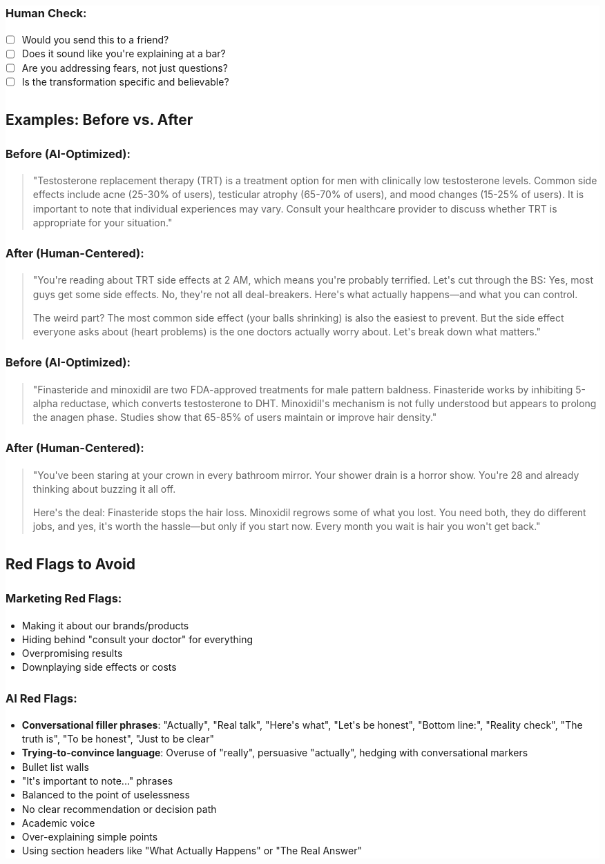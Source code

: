 ### Human Check:
- [ ] Would you send this to a friend?
- [ ] Does it sound like you're explaining at a bar?
- [ ] Are you addressing fears, not just questions?
- [ ] Is the transformation specific and believable?

## Examples: Before vs. After

### Before (AI-Optimized):
> "Testosterone replacement therapy (TRT) is a treatment option for men with clinically low testosterone levels. Common side effects include acne (25-30% of users), testicular atrophy (65-70% of users), and mood changes (15-25% of users). It is important to note that individual experiences may vary. Consult your healthcare provider to discuss whether TRT is appropriate for your situation."

### After (Human-Centered):
> "You're reading about TRT side effects at 2 AM, which means you're probably terrified. Let's cut through the BS: Yes, most guys get some side effects. No, they're not all deal-breakers. Here's what actually happens—and what you can control.
>
> The weird part? The most common side effect (your balls shrinking) is also the easiest to prevent. But the side effect everyone asks about (heart problems) is the one doctors actually worry about. Let's break down what matters."

### Before (AI-Optimized):
> "Finasteride and minoxidil are two FDA-approved treatments for male pattern baldness. Finasteride works by inhibiting 5-alpha reductase, which converts testosterone to DHT. Minoxidil's mechanism is not fully understood but appears to prolong the anagen phase. Studies show that 65-85% of users maintain or improve hair density."

### After (Human-Centered):
> "You've been staring at your crown in every bathroom mirror. Your shower drain is a horror show. You're 28 and already thinking about buzzing it all off.
>
> Here's the deal: Finasteride stops the hair loss. Minoxidil regrows some of what you lost. You need both, they do different jobs, and yes, it's worth the hassle—but only if you start now. Every month you wait is hair you won't get back."

## Red Flags to Avoid

### Marketing Red Flags:
- Making it about our brands/products
- Hiding behind "consult your doctor" for everything
- Overpromising results
- Downplaying side effects or costs

### AI Red Flags:
- **Conversational filler phrases**: "Actually", "Real talk", "Here's what", "Let's be honest", "Bottom line:", "Reality check", "The truth is", "To be honest", "Just to be clear"
- **Trying-to-convince language**: Overuse of "really", persuasive "actually", hedging with conversational markers
- Bullet list walls
- "It's important to note..." phrases
- Balanced to the point of uselessness
- No clear recommendation or decision path
- Academic voice
- Over-explaining simple points
- Using section headers like "What Actually Happens" or "The Real Answer"
